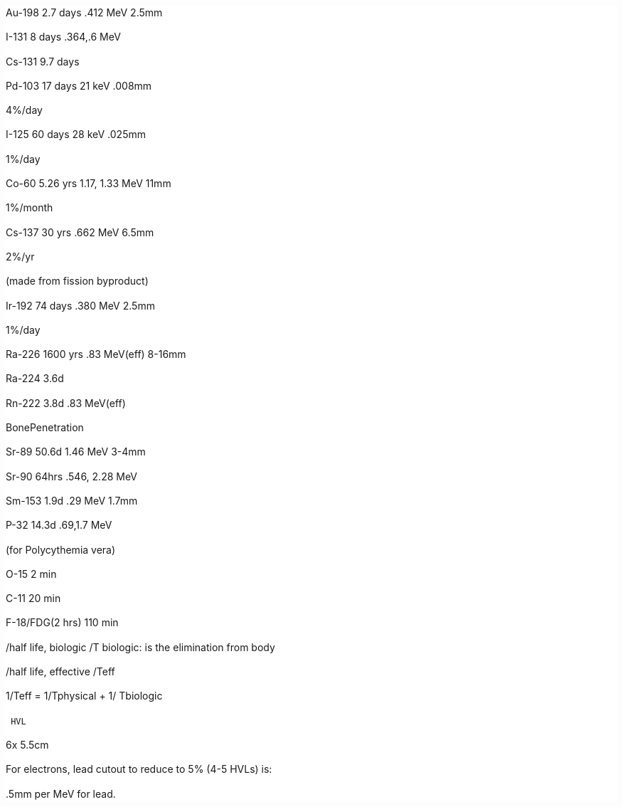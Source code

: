 Au-198 2.7 days .412 MeV 2.5mm

I-131 8 days .364,.6 MeV

Cs-131 9.7 days

Pd-103 17 days  21 keV .008mm

4%/day

I-125 60 days  28 keV .025mm

1%/day

Co-60 5.26 yrs 1.17, 1.33 MeV 11mm

1%/month

Cs-137 30 yrs .662 MeV 6.5mm

2%/yr

 (made from fission byproduct)

Ir-192 74 days .380 MeV 2.5mm

1%/day

Ra-226 1600 yrs .83 MeV(eff)         8-16mm

Ra-224 3.6d

Rn-222 3.8d .83 MeV(eff)

BonePenetration

Sr-89 50.6d 1.46 MeV 3-4mm

Sr-90 64hrs .546, 2.28 MeV

Sm-153 1.9d .29 MeV 1.7mm

P-32 14.3d .69,1.7 MeV

(for Polycythemia vera)

O-15 2 min

C-11 20 min

F-18/FDG(2 hrs) 110 min

/half life, biologic /T biologic: is the elimination from body

/half life, effective /Teff

1/Teff = 1/Tphysical + 1/ Tbiologic

     HVL

6x 5.5cm

For electrons, lead cutout to reduce to 5% (4-5 HVLs) is:

.5mm per MeV for lead.
